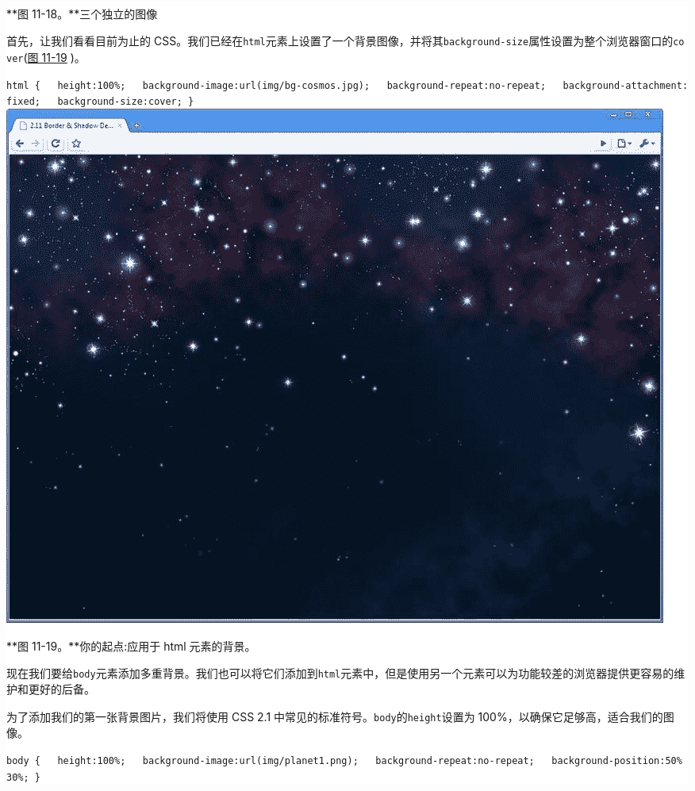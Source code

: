 **图 11-18。**三个独立的图像

首先，让我们看看目前为止的 CSS。我们已经在`html`元素上设置了一个背景图像，并将其`background-size`属性设置为整个浏览器窗口的`cover`([图 11-19](#fig_11_19) )。

`html {
  height:100%;
  background-image:url(img/bg-cosmos.jpg);
  background-repeat:no-repeat;
  background-attachment:fixed;
  background-size:cover;
}` ![images](img/9781430228745_Fig11-19.jpg)

**图 11-19。**你的起点:应用于 html 元素的背景。

现在我们要给`body`元素添加多重背景。我们也可以将它们添加到`html`元素中，但是使用另一个元素可以为功能较差的浏览器提供更容易的维护和更好的后备。

为了添加我们的第一张背景图片，我们将使用 CSS 2.1 中常见的标准符号。`body`的`height`设置为 100%，以确保它足够高，适合我们的图像。

`body {
  height:100%;
  background-image:url(img/planet1.png);
  background-repeat:no-repeat;
  background-position:50% 30%;
}`

